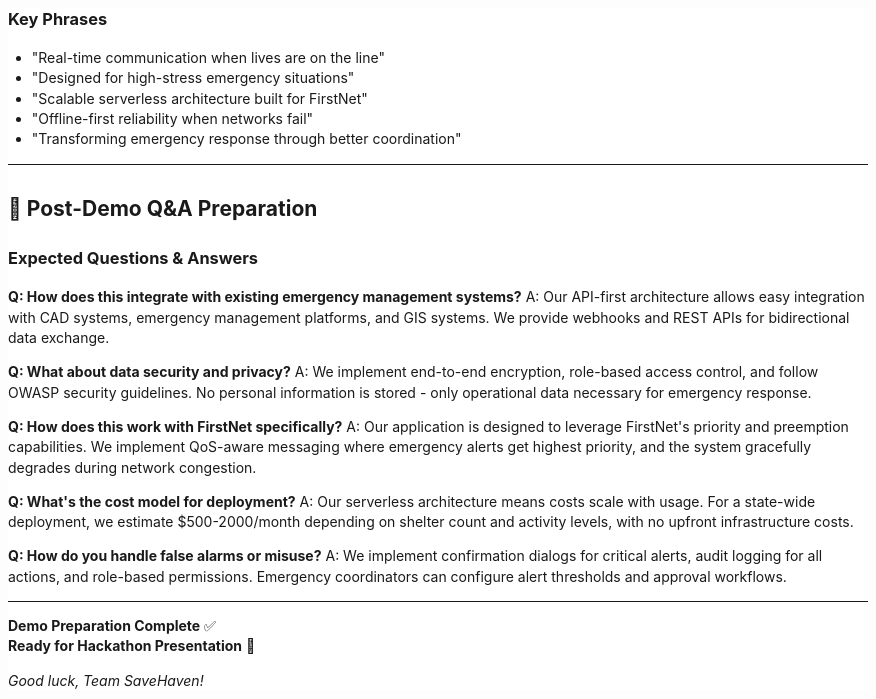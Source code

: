 ### **Key Phrases**
- "Real-time communication when lives are on the line"
- "Designed for high-stress emergency situations"
- "Scalable serverless architecture built for FirstNet"
- "Offline-first reliability when networks fail"
- "Transforming emergency response through better coordination"

---

## 📝 Post-Demo Q&A Preparation

### **Expected Questions & Answers**

**Q: How does this integrate with existing emergency management systems?**
A: Our API-first architecture allows easy integration with CAD systems, emergency management platforms, and GIS systems. We provide webhooks and REST APIs for bidirectional data exchange.

**Q: What about data security and privacy?**
A: We implement end-to-end encryption, role-based access control, and follow OWASP security guidelines. No personal information is stored - only operational data necessary for emergency response.

**Q: How does this work with FirstNet specifically?**
A: Our application is designed to leverage FirstNet's priority and preemption capabilities. We implement QoS-aware messaging where emergency alerts get highest priority, and the system gracefully degrades during network congestion.

**Q: What's the cost model for deployment?**
A: Our serverless architecture means costs scale with usage. For a state-wide deployment, we estimate $500-2000/month depending on shelter count and activity levels, with no upfront infrastructure costs.

**Q: How do you handle false alarms or misuse?**
A: We implement confirmation dialogs for critical alerts, audit logging for all actions, and role-based permissions. Emergency coordinators can configure alert thresholds and approval workflows.

---

**Demo Preparation Complete** ✅  
**Ready for Hackathon Presentation** 🚀

*Good luck, Team SaveHaven!*